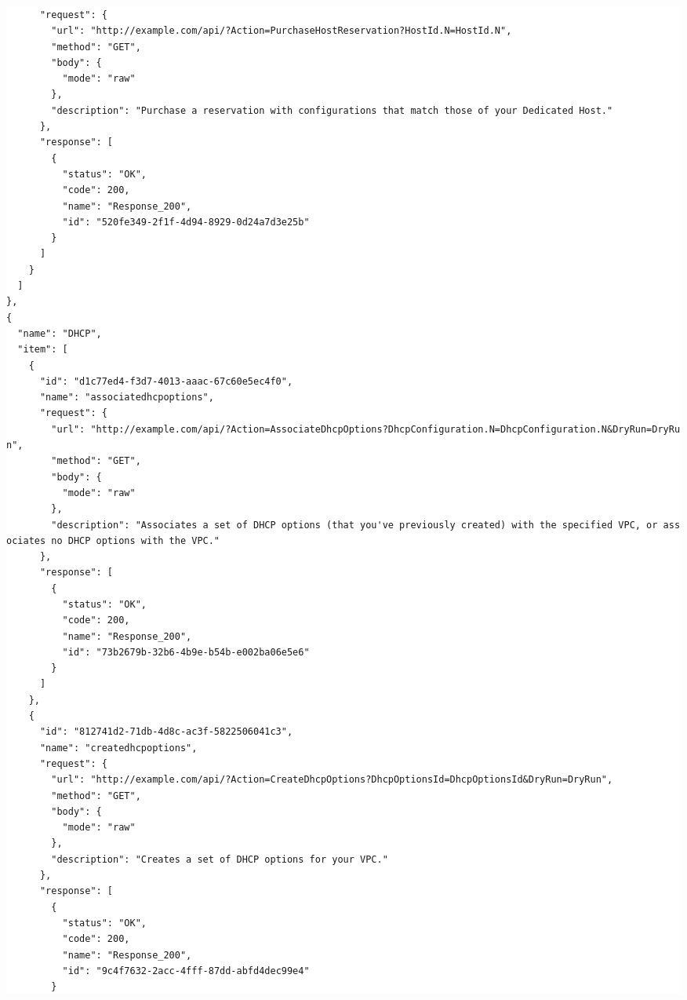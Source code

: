           "request": {
            "url": "http://example.com/api/?Action=PurchaseHostReservation?HostId.N=HostId.N",
            "method": "GET",
            "body": {
              "mode": "raw"
            },
            "description": "Purchase a reservation with configurations that match those of your Dedicated Host."
          },
          "response": [
            {
              "status": "OK",
              "code": 200,
              "name": "Response_200",
              "id": "520fe349-2f1f-4d94-8929-0d24a7d3e25b"
            }
          ]
        }
      ]
    },
    {
      "name": "DHCP",
      "item": [
        {
          "id": "d1c77ed4-f3d7-4013-aaac-67c60e5ec4f0",
          "name": "associatedhcpoptions",
          "request": {
            "url": "http://example.com/api/?Action=AssociateDhcpOptions?DhcpConfiguration.N=DhcpConfiguration.N&DryRun=DryRun",
            "method": "GET",
            "body": {
              "mode": "raw"
            },
            "description": "Associates a set of DHCP options (that you've previously created) with the specified VPC, or associates no DHCP options with the VPC."
          },
          "response": [
            {
              "status": "OK",
              "code": 200,
              "name": "Response_200",
              "id": "73b2679b-32b6-4b9e-b54b-e002ba06e5e6"
            }
          ]
        },
        {
          "id": "812741d2-71db-4d8c-ac3f-5822506041c3",
          "name": "createdhcpoptions",
          "request": {
            "url": "http://example.com/api/?Action=CreateDhcpOptions?DhcpOptionsId=DhcpOptionsId&DryRun=DryRun",
            "method": "GET",
            "body": {
              "mode": "raw"
            },
            "description": "Creates a set of DHCP options for your VPC."
          },
          "response": [
            {
              "status": "OK",
              "code": 200,
              "name": "Response_200",
              "id": "9c4f7632-2acc-4fff-87dd-abfd4dec99e4"
            }